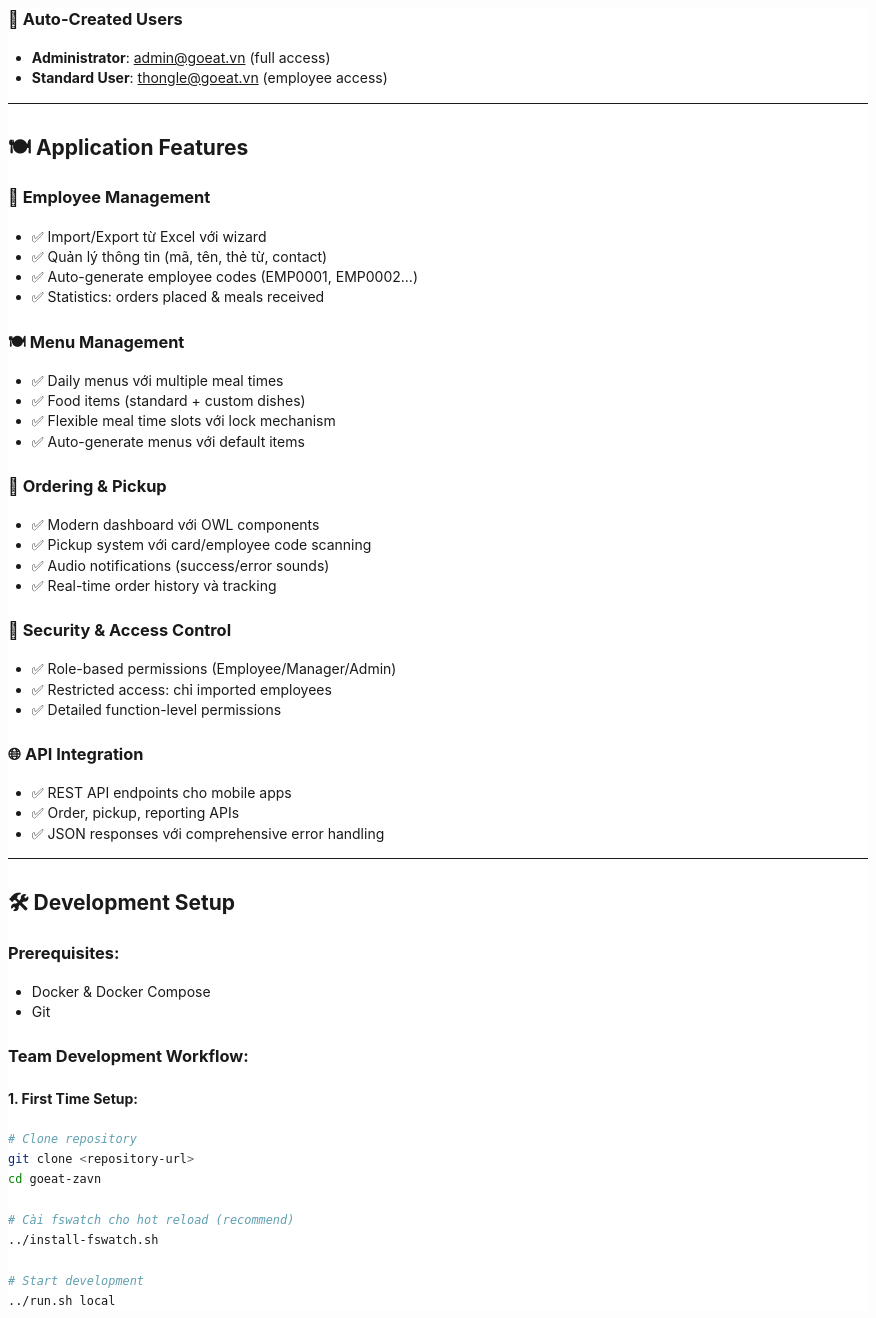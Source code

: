 ### 👥 **Auto-Created Users**
- **Administrator**: admin@goeat.vn (full access)
- **Standard User**: thongle@goeat.vn (employee access)

---

## 🍽️ Application Features

### 👥 **Employee Management**
- ✅ Import/Export từ Excel với wizard
- ✅ Quản lý thông tin (mã, tên, thẻ từ, contact)
- ✅ Auto-generate employee codes (EMP0001, EMP0002...)
- ✅ Statistics: orders placed & meals received

### 🍽️ **Menu Management**  
- ✅ Daily menus với multiple meal times
- ✅ Food items (standard + custom dishes)
- ✅ Flexible meal time slots với lock mechanism
- ✅ Auto-generate menus với default items

### 📱 **Ordering & Pickup**
- ✅ Modern dashboard với OWL components
- ✅ Pickup system với card/employee code scanning
- ✅ Audio notifications (success/error sounds)
- ✅ Real-time order history và tracking

### 🔐 **Security & Access Control**
- ✅ Role-based permissions (Employee/Manager/Admin)
- ✅ Restricted access: chỉ imported employees
- ✅ Detailed function-level permissions

### 🌐 **API Integration**
- ✅ REST API endpoints cho mobile apps
- ✅ Order, pickup, reporting APIs
- ✅ JSON responses với comprehensive error handling

---

## 🛠️ Development Setup

### **Prerequisites:**
- Docker & Docker Compose
- Git

### **Team Development Workflow:**

#### 1. **First Time Setup:**
```bash
# Clone repository  
git clone <repository-url>
cd goeat-zavn

# Cài fswatch cho hot reload (recommend)
../install-fswatch.sh

# Start development
../run.sh local
```
